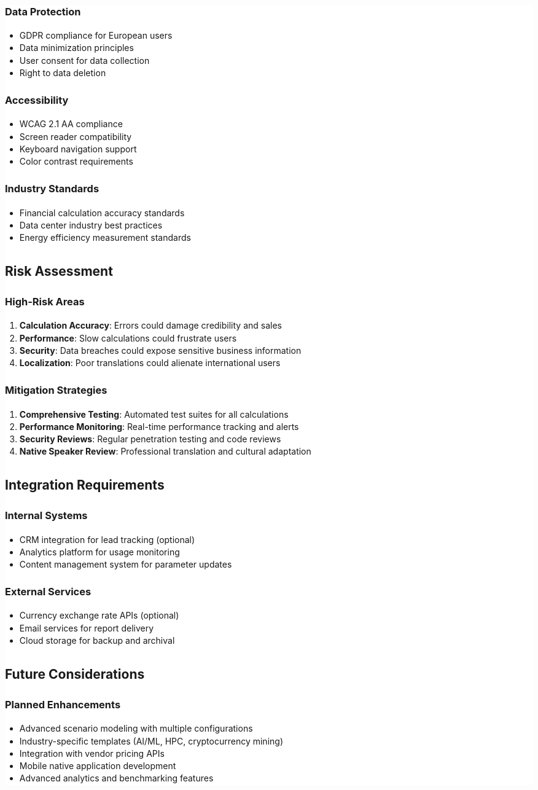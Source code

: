 ### Data Protection
- GDPR compliance for European users
- Data minimization principles
- User consent for data collection
- Right to data deletion

### Accessibility
- WCAG 2.1 AA compliance
- Screen reader compatibility
- Keyboard navigation support
- Color contrast requirements

### Industry Standards
- Financial calculation accuracy standards
- Data center industry best practices
- Energy efficiency measurement standards

## Risk Assessment

### High-Risk Areas
1. **Calculation Accuracy**: Errors could damage credibility and sales
2. **Performance**: Slow calculations could frustrate users
3. **Security**: Data breaches could expose sensitive business information
4. **Localization**: Poor translations could alienate international users

### Mitigation Strategies
1. **Comprehensive Testing**: Automated test suites for all calculations
2. **Performance Monitoring**: Real-time performance tracking and alerts
3. **Security Reviews**: Regular penetration testing and code reviews
4. **Native Speaker Review**: Professional translation and cultural adaptation

## Integration Requirements

### Internal Systems
- CRM integration for lead tracking (optional)
- Analytics platform for usage monitoring
- Content management system for parameter updates

### External Services
- Currency exchange rate APIs (optional)
- Email services for report delivery
- Cloud storage for backup and archival

## Future Considerations

### Planned Enhancements
- Advanced scenario modeling with multiple configurations
- Industry-specific templates (AI/ML, HPC, cryptocurrency mining)
- Integration with vendor pricing APIs
- Mobile native application development
- Advanced analytics and benchmarking features
